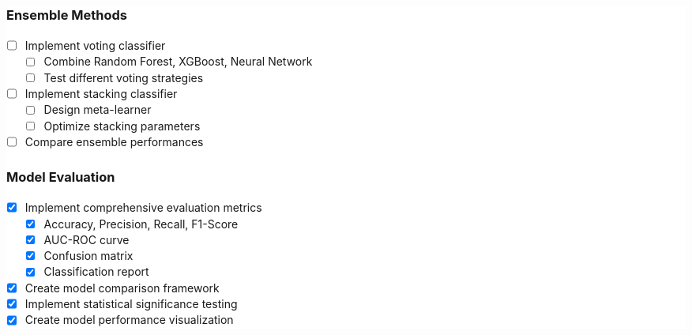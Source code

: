 ### Ensemble Methods
- [ ] Implement voting classifier
  - [ ] Combine Random Forest, XGBoost, Neural Network
  - [ ] Test different voting strategies
- [ ] Implement stacking classifier
  - [ ] Design meta-learner
  - [ ] Optimize stacking parameters
- [ ] Compare ensemble performances

### Model Evaluation
- [x] Implement comprehensive evaluation metrics
  - [x] Accuracy, Precision, Recall, F1-Score
  - [x] AUC-ROC curve
  - [x] Confusion matrix
  - [x] Classification report
- [x] Create model comparison framework
- [x] Implement statistical significance testing
- [x] Create model performance visualization